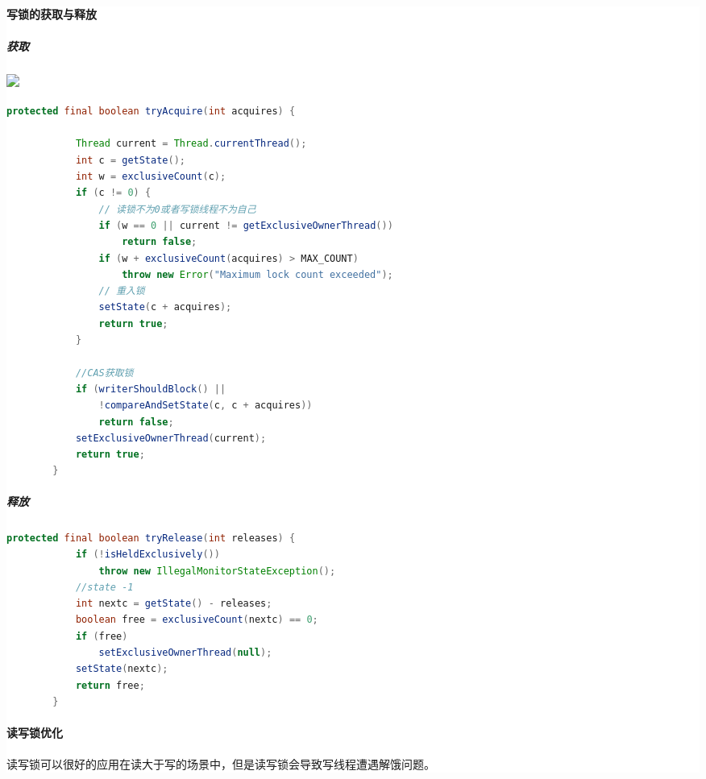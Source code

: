 #### 写锁的获取与释放

##### 获取

![](../../../../image/post/java-lock/getWriteLock.png)



```java
protected final boolean tryAcquire(int acquires) {
            
            Thread current = Thread.currentThread();
            int c = getState();
            int w = exclusiveCount(c);
            if (c != 0) {
                // 读锁不为0或者写锁线程不为自己
                if (w == 0 || current != getExclusiveOwnerThread())
                    return false;
                if (w + exclusiveCount(acquires) > MAX_COUNT)
                    throw new Error("Maximum lock count exceeded");
                // 重入锁
                setState(c + acquires);
                return true;
            }
    		
    		//CAS获取锁
            if (writerShouldBlock() ||
                !compareAndSetState(c, c + acquires))
                return false;
            setExclusiveOwnerThread(current);
            return true;
        }
```

##### 释放

```java
protected final boolean tryRelease(int releases) {
            if (!isHeldExclusively())
                throw new IllegalMonitorStateException();
    		//state -1
            int nextc = getState() - releases;
            boolean free = exclusiveCount(nextc) == 0;
            if (free)
                setExclusiveOwnerThread(null);
            setState(nextc);
            return free;
        }
```

#### 读写锁优化

读写锁可以很好的应用在读大于写的场景中，但是读写锁会导致写线程遭遇解饿问题。
